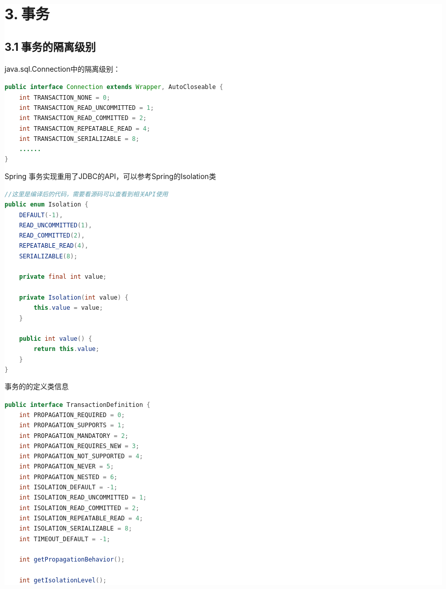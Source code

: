 

# 3. 事务

## 3.1 事务的隔离级别

java.sql.Connection中的隔离级别：

```java
public interface Connection extends Wrapper, AutoCloseable {
    int TRANSACTION_NONE = 0;
    int TRANSACTION_READ_UNCOMMITTED = 1;
    int TRANSACTION_READ_COMMITTED = 2;
    int TRANSACTION_REPEATABLE_READ = 4;
    int TRANSACTION_SERIALIZABLE = 8;
	......
}
```



  Spring 事务实现重用了JDBC的API，可以参考Spring的Isolation类

```java
//这里是编译后的代码，需要看源码可以查看到相关API使用
public enum Isolation {
    DEFAULT(-1),
    READ_UNCOMMITTED(1),
    READ_COMMITTED(2),
    REPEATABLE_READ(4),
    SERIALIZABLE(8);

    private final int value;

    private Isolation(int value) {
        this.value = value;
    }

    public int value() {
        return this.value;
    }
}

```

事务的的定义类信息

```java
public interface TransactionDefinition {
    int PROPAGATION_REQUIRED = 0;
    int PROPAGATION_SUPPORTS = 1;
    int PROPAGATION_MANDATORY = 2;
    int PROPAGATION_REQUIRES_NEW = 3;
    int PROPAGATION_NOT_SUPPORTED = 4;
    int PROPAGATION_NEVER = 5;
    int PROPAGATION_NESTED = 6;
    int ISOLATION_DEFAULT = -1;
    int ISOLATION_READ_UNCOMMITTED = 1;
    int ISOLATION_READ_COMMITTED = 2;
    int ISOLATION_REPEATABLE_READ = 4;
    int ISOLATION_SERIALIZABLE = 8;
    int TIMEOUT_DEFAULT = -1;

    int getPropagationBehavior();

    int getIsolationLevel();

```